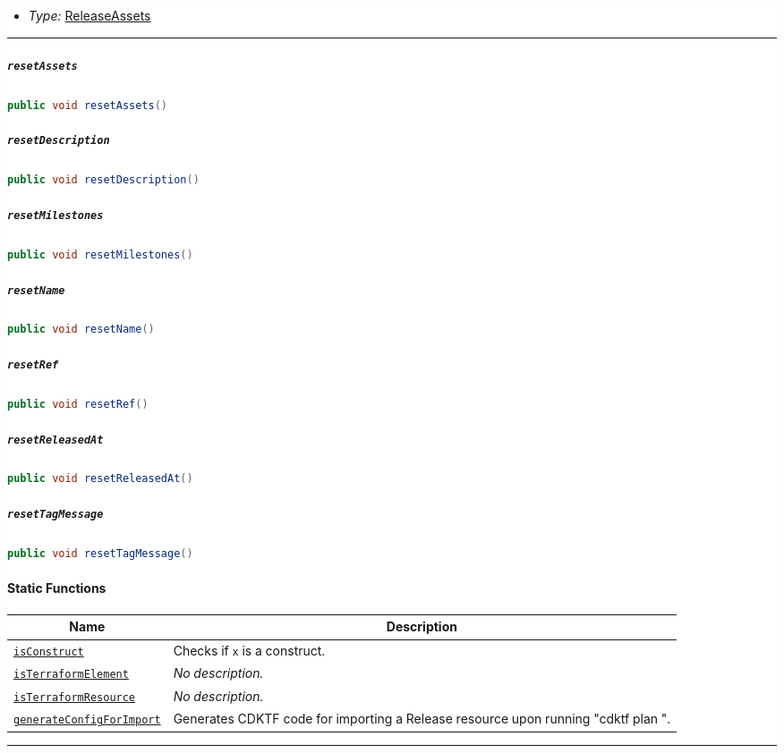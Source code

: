 - *Type:* <a href="#@cdktf/provider-gitlab.release.ReleaseAssets">ReleaseAssets</a>

---

##### `resetAssets` <a name="resetAssets" id="@cdktf/provider-gitlab.release.Release.resetAssets"></a>

```java
public void resetAssets()
```

##### `resetDescription` <a name="resetDescription" id="@cdktf/provider-gitlab.release.Release.resetDescription"></a>

```java
public void resetDescription()
```

##### `resetMilestones` <a name="resetMilestones" id="@cdktf/provider-gitlab.release.Release.resetMilestones"></a>

```java
public void resetMilestones()
```

##### `resetName` <a name="resetName" id="@cdktf/provider-gitlab.release.Release.resetName"></a>

```java
public void resetName()
```

##### `resetRef` <a name="resetRef" id="@cdktf/provider-gitlab.release.Release.resetRef"></a>

```java
public void resetRef()
```

##### `resetReleasedAt` <a name="resetReleasedAt" id="@cdktf/provider-gitlab.release.Release.resetReleasedAt"></a>

```java
public void resetReleasedAt()
```

##### `resetTagMessage` <a name="resetTagMessage" id="@cdktf/provider-gitlab.release.Release.resetTagMessage"></a>

```java
public void resetTagMessage()
```

#### Static Functions <a name="Static Functions" id="Static Functions"></a>

| **Name** | **Description** |
| --- | --- |
| <code><a href="#@cdktf/provider-gitlab.release.Release.isConstruct">isConstruct</a></code> | Checks if `x` is a construct. |
| <code><a href="#@cdktf/provider-gitlab.release.Release.isTerraformElement">isTerraformElement</a></code> | *No description.* |
| <code><a href="#@cdktf/provider-gitlab.release.Release.isTerraformResource">isTerraformResource</a></code> | *No description.* |
| <code><a href="#@cdktf/provider-gitlab.release.Release.generateConfigForImport">generateConfigForImport</a></code> | Generates CDKTF code for importing a Release resource upon running "cdktf plan <stack-name>". |

---